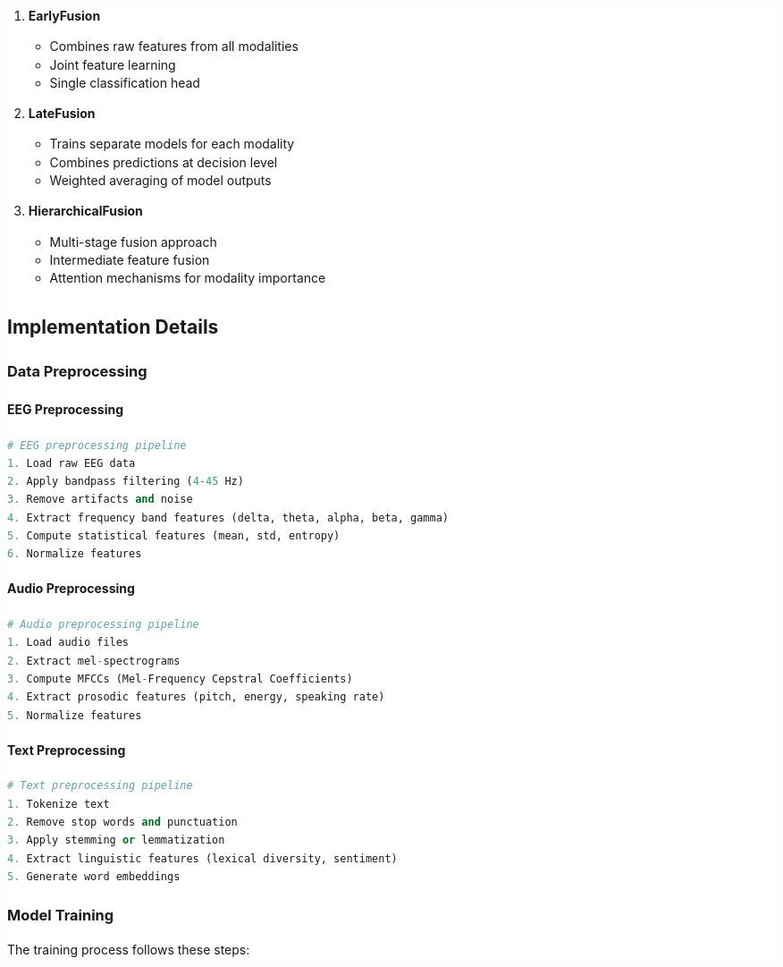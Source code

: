 1. **EarlyFusion**
   - Combines raw features from all modalities
   - Joint feature learning
   - Single classification head

2. **LateFusion**
   - Trains separate models for each modality
   - Combines predictions at decision level
   - Weighted averaging of model outputs

3. **HierarchicalFusion**
   - Multi-stage fusion approach
   - Intermediate feature fusion
   - Attention mechanisms for modality importance

## Implementation Details

### Data Preprocessing

#### EEG Preprocessing
```python
# EEG preprocessing pipeline
1. Load raw EEG data
2. Apply bandpass filtering (4-45 Hz)
3. Remove artifacts and noise
4. Extract frequency band features (delta, theta, alpha, beta, gamma)
5. Compute statistical features (mean, std, entropy)
6. Normalize features
```

#### Audio Preprocessing
```python
# Audio preprocessing pipeline
1. Load audio files
2. Extract mel-spectrograms
3. Compute MFCCs (Mel-Frequency Cepstral Coefficients)
4. Extract prosodic features (pitch, energy, speaking rate)
5. Normalize features
```

#### Text Preprocessing
```python
# Text preprocessing pipeline
1. Tokenize text
2. Remove stop words and punctuation
3. Apply stemming or lemmatization
4. Extract linguistic features (lexical diversity, sentiment)
5. Generate word embeddings
```

### Model Training

The training process follows these steps:
